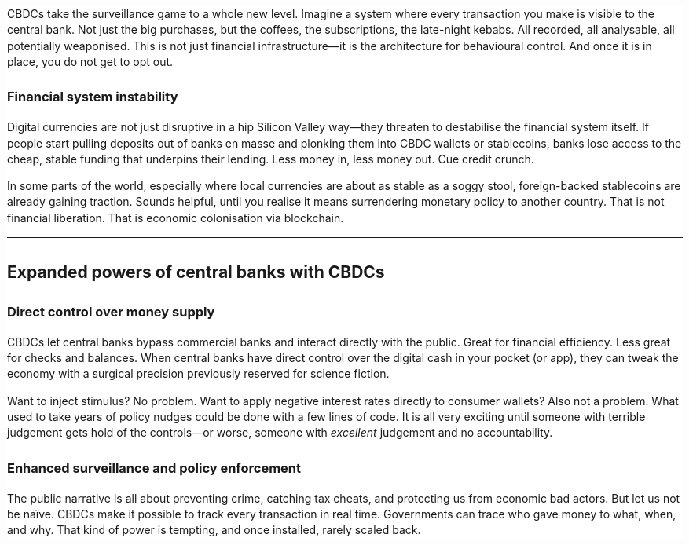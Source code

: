 CBDCs take the surveillance game to a whole new level. Imagine a system where every transaction you make is visible 
to the central bank. Not just the big purchases, but the coffees, the subscriptions, the late-night kebabs. All 
recorded, all analysable, all potentially weaponised. This is not just financial infrastructure—it is the 
architecture for behavioural control. And once it is in place, you do not get to opt out.  

### Financial system instability  

Digital currencies are not just disruptive in a hip Silicon Valley way—they threaten to destabilise the financial 
system itself. If people start pulling deposits out of banks en masse and plonking them into CBDC wallets or 
stablecoins, banks lose access to the cheap, stable funding that underpins their lending. Less money in, less money 
out. Cue credit crunch.  

In some parts of the world, especially where local currencies are about as stable as a soggy stool, foreign-backed 
stablecoins are already gaining traction. Sounds helpful, until you realise it means surrendering monetary policy 
to another country. That is not financial liberation. That is economic colonisation via blockchain.  

---  

## Expanded powers of central banks with CBDCs  

### Direct control over money supply  

CBDCs let central banks bypass commercial banks and interact directly with the public. Great for financial efficiency. 
Less great for checks and balances. When central banks have direct control over the digital cash in your pocket (or 
app), they can tweak the economy with a surgical precision previously reserved for science fiction.  

Want to inject stimulus? No problem. Want to apply negative interest rates directly to consumer wallets? Also not 
a problem. What used to take years of policy nudges could be done with a few lines of code. It is all very exciting 
until someone with terrible judgement gets hold of the controls—or worse, someone with *excellent* judgement and no 
accountability.  

### Enhanced surveillance and policy enforcement  

The public narrative is all about preventing crime, catching tax cheats, and protecting us from economic bad actors. 
But let us not be naïve. CBDCs make it possible to track every transaction in real time. Governments can trace who 
gave money to what, when, and why. That kind of power is tempting, and once installed, rarely scaled back.  
